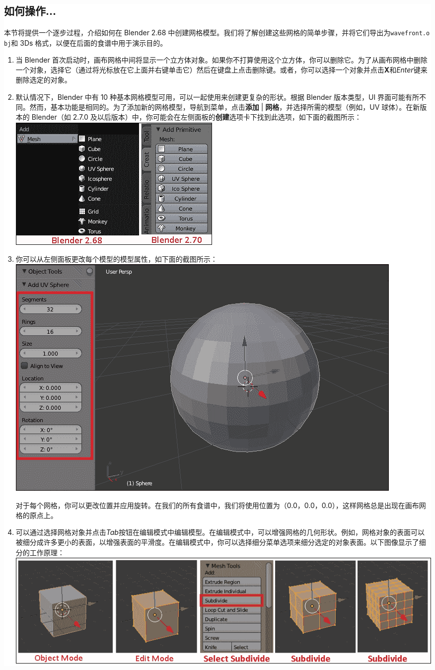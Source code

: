 ## 如何操作...

本节将提供一个逐步过程，介绍如何在 Blender 2.68 中创建网格模型。我们将了解创建这些网格的简单步骤，并将它们导出为`wavefront.obj`和 3Ds 格式，以便在后面的食谱中用于演示目的。

1.  当 Blender 首次启动时，画布网格中间将显示一个立方体对象。如果你不打算使用这个立方体，你可以删除它。为了从画布网格中删除一个对象，选择它（通过将光标放在它上面并右键单击它）然后在键盘上点击删除键。或者，你可以选择一个对象并点击**X**和*Enter*键来删除选定的对象。

1.  默认情况下，Blender 中有 10 种基本网格模型可用，可以一起使用来创建更复杂的形状。根据 Blender 版本类型，UI 界面可能有所不同。然而，基本功能是相同的。为了添加新的网格模型，导航到菜单，点击**添加** | **网格**，并选择所需的模型（例如，UV 球体）。在新版本的 Blender（如 2.7.0 及以后版本）中，你可能会在左侧面板的**创建**选项卡下找到此选项，如下面的截图所示：![如何操作...](img/5527OT_04_02.jpg)

1.  你可以从左侧面板更改每个模型的模型属性，如下面的截图所示：![如何操作...](img/5527OT_04_03.jpg)

    对于每个网格，你可以更改位置并应用旋转。在我们的所有食谱中，我们将使用位置为（0.0，0.0，0.0），这样网格总是出现在画布网格的原点上。

1.  可以通过选择网格对象并点击*Tab*按钮在编辑模式中编辑模型。在编辑模式中，可以增强网格的几何形状。例如，网格对象的表面可以被细分成许多更小的表面，以增强表面的平滑度。在编辑模式中，你可以选择细分菜单选项来细分选定的对象表面。以下图像显示了细分的工作原理：![如何操作...](img/5527OT_04_04.jpg)
